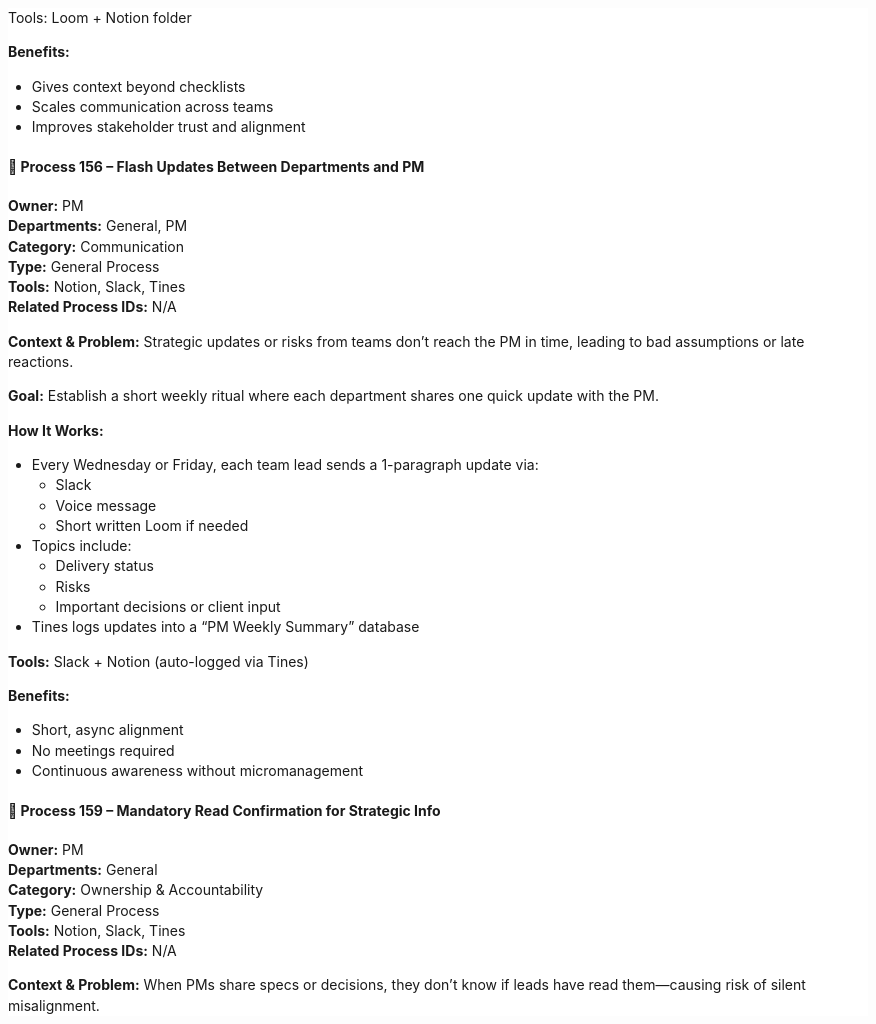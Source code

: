 Tools: Loom + Notion folder  

**Benefits:**

* Gives context beyond checklists
* Scales communication across teams
* Improves stakeholder trust and alignment

#### 📢 Process 156 – Flash Updates Between Departments and PM  
**Owner:** PM  
**Departments:** General, PM  
**Category:** Communication  
**Type:** General Process  
**Tools:** Notion, Slack, Tines  
**Related Process IDs:** N/A  

**Context & Problem:**
Strategic updates or risks from teams don’t reach the PM in time, leading to bad assumptions or late reactions.  

**Goal:**
Establish a short weekly ritual where each department shares one quick update with the PM.  

**How It Works:**

* Every Wednesday or Friday, each team lead sends a 1-paragraph update via:
    - Slack
    - Voice message
    - Short written Loom if needed
* Topics include:
    - Delivery status
    - Risks
    - Important decisions or client input
* Tines logs updates into a “PM Weekly Summary” database

**Tools:**
Slack + Notion (auto-logged via Tines)  

**Benefits:**

* Short, async alignment
* No meetings required
* Continuous awareness without micromanagement

#### 📍 Process 159 – Mandatory Read Confirmation for Strategic Info  
**Owner:** PM  
**Departments:** General  
**Category:** Ownership & Accountability  
**Type:** General Process  
**Tools:** Notion, Slack, Tines  
**Related Process IDs:** N/A  

**Context & Problem:**
When PMs share specs or decisions, they don’t know if leads have read them—causing risk of silent misalignment.  
